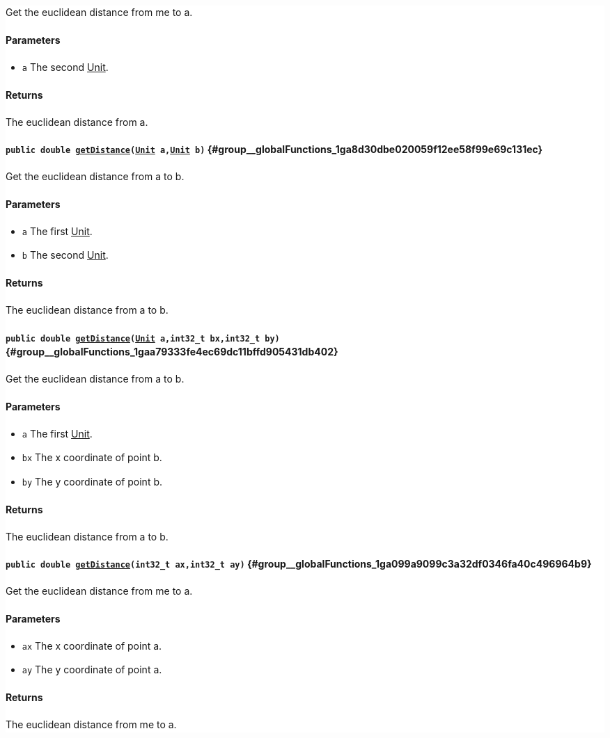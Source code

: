 Get the euclidean distance from me to a.

#### Parameters
* `a` The second [Unit](api-undefined.md#classUnit).

#### Returns
The euclidean distance from a.

#### `public double `[`getDistance`](#group__globalFunctions_1ga8d30dbe020059f12ee58f99e69c131ec)`(`[`Unit`](api-undefined.md#classUnit)` a,`[`Unit`](api-undefined.md#classUnit)` b)` {#group__globalFunctions_1ga8d30dbe020059f12ee58f99e69c131ec}

Get the euclidean distance from a to b.

#### Parameters
* `a` The first [Unit](api-undefined.md#classUnit).

* `b` The second [Unit](api-undefined.md#classUnit).

#### Returns
The euclidean distance from a to b.

#### `public double `[`getDistance`](#group__globalFunctions_1gaa79333fe4ec69dc11bffd905431db402)`(`[`Unit`](api-undefined.md#classUnit)` a,int32_t bx,int32_t by)` {#group__globalFunctions_1gaa79333fe4ec69dc11bffd905431db402}

Get the euclidean distance from a to b.

#### Parameters
* `a` The first [Unit](api-undefined.md#classUnit).

* `bx` The x coordinate of point b.

* `by` The y coordinate of point b.

#### Returns
The euclidean distance from a to b.

#### `public double `[`getDistance`](#group__globalFunctions_1ga099a9099c3a32df0346fa40c496964b9)`(int32_t ax,int32_t ay)` {#group__globalFunctions_1ga099a9099c3a32df0346fa40c496964b9}

Get the euclidean distance from me to a.

#### Parameters
* `ax` The x coordinate of point a.

* `ay` The y coordinate of point a.

#### Returns
The euclidean distance from me to a.
